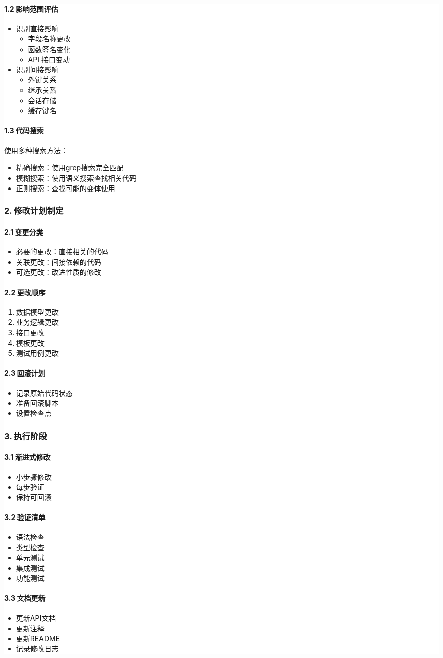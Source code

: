 #### 1.2 影响范围评估
- 识别直接影响
  - 字段名称更改
  - 函数签名变化
  - API 接口变动
- 识别间接影响
  - 外键关系
  - 继承关系
  - 会话存储
  - 缓存键名

#### 1.3 代码搜索
使用多种搜索方法：
- 精确搜索：使用grep搜索完全匹配
- 模糊搜索：使用语义搜索查找相关代码
- 正则搜索：查找可能的变体使用

### 2. 修改计划制定

#### 2.1 变更分类
- 必要的更改：直接相关的代码
- 关联更改：间接依赖的代码
- 可选更改：改进性质的修改

#### 2.2 更改顺序
1. 数据模型更改
2. 业务逻辑更改
3. 接口更改
4. 模板更改
5. 测试用例更改

#### 2.3 回滚计划
- 记录原始代码状态
- 准备回滚脚本
- 设置检查点

### 3. 执行阶段

#### 3.1 渐进式修改
- 小步骤修改
- 每步验证
- 保持可回滚

#### 3.2 验证清单
- 语法检查
- 类型检查
- 单元测试
- 集成测试
- 功能测试

#### 3.3 文档更新
- 更新API文档
- 更新注释
- 更新README
- 记录修改日志
